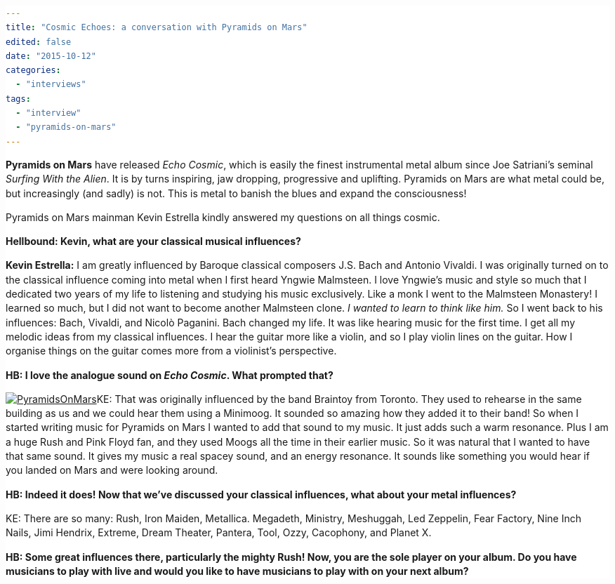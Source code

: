 ```yaml
---
title: "Cosmic Echoes: a conversation with Pyramids on Mars"
edited: false
date: "2015-10-12"
categories:
  - "interviews"
tags:
  - "interview"
  - "pyramids-on-mars"
---
```


**Pyramids on Mars** have released _Echo Cosmic_, which is easily the finest instrumental metal album since Joe Satriani’s seminal _Surfing With the Alien_. It is by turns inspiring, jaw dropping, progressive and uplifting. Pyramids on Mars are what metal could be, but increasingly (and sadly) is not. This is metal to banish the blues and expand the consciousness!

Pyramids on Mars mainman Kevin Estrella kindly answered my questions on all things cosmic.

**Hellbound: Kevin, what are your classical musical influences?**

**Kevin Estrella:** I am greatly influenced by Baroque classical composers J.S. Bach and Antonio Vivaldi. I was originally turned on to the classical influence coming into metal when I first heard Yngwie Malmsteen. I love Yngwie’s music and style so much that I dedicated two years of my life to listening and studying his music exclusively. Like a monk I went to the Malmsteen Monastery! I learned so much, but I did not want to become another Malmsteen clone. _I wanted to learn to think like_ _him._ So I went back to his influences: Bach, Vivaldi, and Nicolò Paganini. Bach changed my life. It was like hearing music for the first time. I get all my melodic ideas from my classical influences. I hear the guitar more like a violin, and so I play violin lines on the guitar. How I organise things on the guitar comes more from a violinist’s perspective.

**HB: I love the analogue sound on _Echo Cosmic_. What prompted that?**

[![PyramidsOnMars](https://hellbound.ca/wp-content/uploads/2015/09/PyramidsOnMars-300x300.jpg)](https://hellbound.ca/wp-content/uploads/2015/09/PyramidsOnMars.jpg)KE: That was originally influenced by the band Braintoy from Toronto. They used to rehearse in the same building as us and we could hear them using a Minimoog. It sounded so amazing how they added it to their band! So when I started writing music for Pyramids on Mars I wanted to add that sound to my music. It just adds such a warm resonance. Plus I am a huge Rush and Pink Floyd fan, and they used Moogs all the time in their earlier music. So it was natural that I wanted to have that same sound. It gives my music a real spacey sound, and an energy resonance. It sounds like something you would hear if you landed on Mars and were looking around.

**HB: Indeed it does! Now that we’ve discussed your classical influences, what about your metal influences?**

KE: There are so many: Rush, Iron Maiden, Metallica. Megadeth, Ministry, Meshuggah, Led Zeppelin, Fear Factory, Nine Inch Nails, Jimi Hendrix, Extreme, Dream Theater, Pantera, Tool, Ozzy, Cacophony, and Planet X.

**HB: Some great influences there, particularly the mighty Rush! Now, you are the sole player on your album. Do you have musicians to play with live and would you like to have musicians to play with on your next album?**
